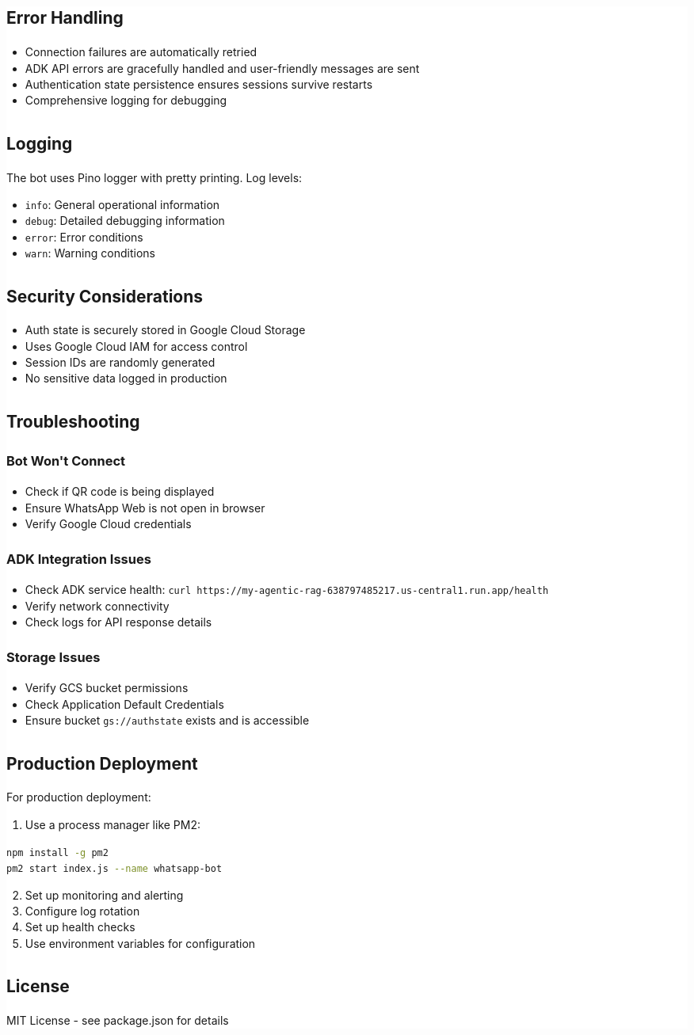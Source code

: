 ## Error Handling

- Connection failures are automatically retried
- ADK API errors are gracefully handled and user-friendly messages are sent
- Authentication state persistence ensures sessions survive restarts
- Comprehensive logging for debugging

## Logging

The bot uses Pino logger with pretty printing. Log levels:

- `info`: General operational information
- `debug`: Detailed debugging information
- `error`: Error conditions
- `warn`: Warning conditions

## Security Considerations

- Auth state is securely stored in Google Cloud Storage
- Uses Google Cloud IAM for access control
- Session IDs are randomly generated
- No sensitive data logged in production

## Troubleshooting

### Bot Won't Connect
- Check if QR code is being displayed
- Ensure WhatsApp Web is not open in browser
- Verify Google Cloud credentials

### ADK Integration Issues
- Check ADK service health: `curl https://my-agentic-rag-638797485217.us-central1.run.app/health`
- Verify network connectivity
- Check logs for API response details

### Storage Issues
- Verify GCS bucket permissions
- Check Application Default Credentials
- Ensure bucket `gs://authstate` exists and is accessible

## Production Deployment

For production deployment:

1. Use a process manager like PM2:
```bash
npm install -g pm2
pm2 start index.js --name whatsapp-bot
```

2. Set up monitoring and alerting
3. Configure log rotation
4. Set up health checks
5. Use environment variables for configuration

## License

MIT License - see package.json for details